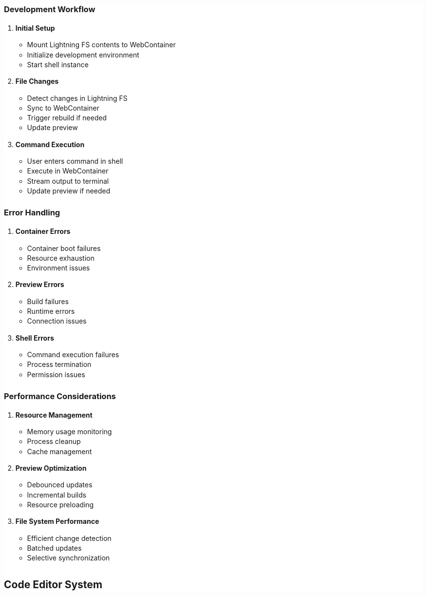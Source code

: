 ### Development Workflow

1. **Initial Setup**
   - Mount Lightning FS contents to WebContainer
   - Initialize development environment
   - Start shell instance

2. **File Changes**
   - Detect changes in Lightning FS
   - Sync to WebContainer
   - Trigger rebuild if needed
   - Update preview

3. **Command Execution**
   - User enters command in shell
   - Execute in WebContainer
   - Stream output to terminal
   - Update preview if needed

### Error Handling

1. **Container Errors**
   - Container boot failures
   - Resource exhaustion
   - Environment issues

2. **Preview Errors**
   - Build failures
   - Runtime errors
   - Connection issues

3. **Shell Errors**
   - Command execution failures
   - Process termination
   - Permission issues

### Performance Considerations

1. **Resource Management**
   - Memory usage monitoring
   - Process cleanup
   - Cache management

2. **Preview Optimization**
   - Debounced updates
   - Incremental builds
   - Resource preloading

3. **File System Performance**
   - Efficient change detection
   - Batched updates
   - Selective synchronization

## Code Editor System
